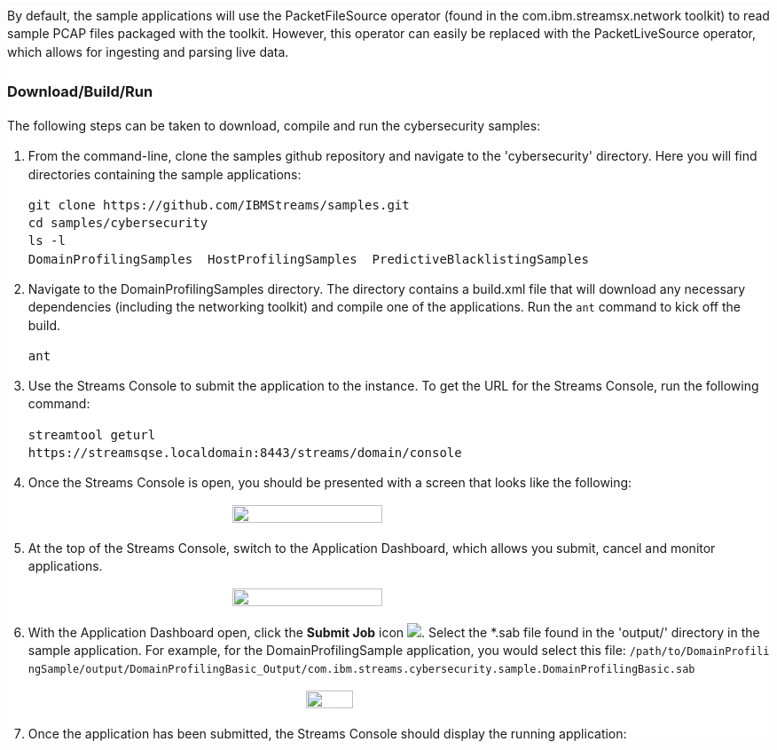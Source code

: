 By default, the sample applications will use the PacketFileSource operator (found in the com.ibm.streamsx.network toolkit) to read sample PCAP files packaged with the toolkit. However, this operator can easily be replaced with the PacketLiveSource operator, which allows for ingesting and parsing live data.


### Download/Build/Run
The following steps can be taken to download, compile and run the cybersecurity samples:

 1. From the command-line, clone the samples github repository and navigate to the 'cybersecurity' directory. Here you will find directories containing the sample applications:

	<pre class="terminal">
	<span class="command">git clone https://github.com/IBMStreams/samples.git</span>
	<span class="command">cd samples/cybersecurity</span>
	<span class="command">ls -l</span>
	<span class="output">DomainProfilingSamples  HostProfilingSamples  PredictiveBlacklistingSamples</span></pre>

 2. Navigate to the DomainProfilingSamples directory. The directory contains a build.xml file that will download any necessary dependencies (including the networking toolkit) and compile one of the applications. Run the `ant` command to kick off the build.

	<pre class="terminal">
	<span class="command">ant</span></pre>

 3. Use the Streams Console to submit the application to the instance. To get the URL for the Streams Console, run the following command:

	<pre class="terminal">
	<span class="command">streamtool geturl</span>
	<span class="output">https://streamsqse.localdomain:8443/streams/domain/console</span></pre>

 4. Once the Streams Console is open, you should be presented with a screen that looks like the following:

	<a href="#/" class="pop">
		<img src="../../../../images/cybersecurity/console_start.png" style="width:45%; height: 25%; margin-left:auto; margin-right:auto; display: block;" />
	</a>

 5. At the top of the Streams Console, switch to the Application Dashboard, which allows you submit, cancel and monitor applications.

	<a href="#/" class="pop">
		<img src="../../../../images/cybersecurity/streams-console1.png" style="width:45%; height: 25%; margin-left:auto; margin-right:auto; display: block;" />
	</a>

 6. With the Application Dashboard open, click the **Submit Job** icon <img src="../../../../images/cybersecurity/console_submit_icon.png" />. Select the *.sab file found in the 'output/' directory in the sample application. For example, for the DomainProfilingSample application, you would select this file: `/path/to/DomainProfilingSample/output/DomainProfilingBasic_Output/com.ibm.streams.cybersecurity.sample.DomainProfilingBasic.sab`

	<a href="#/" class="pop">
	<img src="../../../../images/cybersecurity/console_submit_job.png" style="width:25%; height: 25%; margin-left:auto; margin-right:auto; display: block;" />
	</a>

 7. Once the application has been submitted, the Streams Console should display the running application:
